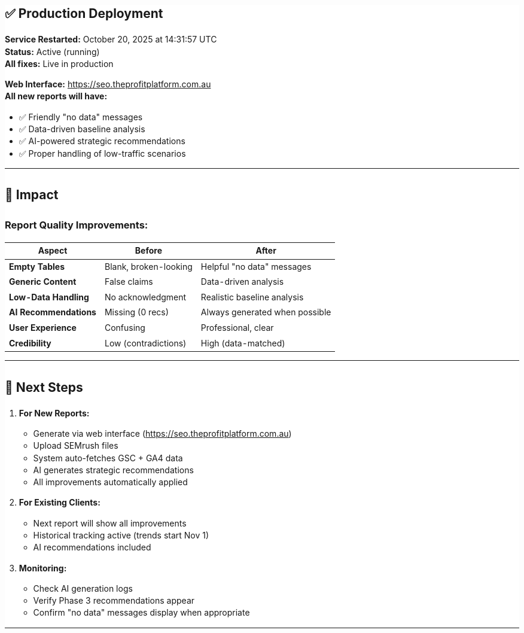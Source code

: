 
## ✅ Production Deployment

**Service Restarted:** October 20, 2025 at 14:31:57 UTC  
**Status:** Active (running)  
**All fixes:** Live in production  

**Web Interface:** https://seo.theprofitplatform.com.au  
**All new reports will have:**
- ✅ Friendly "no data" messages
- ✅ Data-driven baseline analysis  
- ✅ AI-powered strategic recommendations
- ✅ Proper handling of low-traffic scenarios

---

## 🎯 Impact

### Report Quality Improvements:

| Aspect | Before | After |
|--------|--------|-------|
| **Empty Tables** | Blank, broken-looking | Helpful "no data" messages |
| **Generic Content** | False claims | Data-driven analysis |
| **Low-Data Handling** | No acknowledgment | Realistic baseline analysis |
| **AI Recommendations** | Missing (0 recs) | Always generated when possible |
| **User Experience** | Confusing | Professional, clear |
| **Credibility** | Low (contradictions) | High (data-matched) |

---

## 🚀 Next Steps

1. **For New Reports:**
   - Generate via web interface (https://seo.theprofitplatform.com.au)
   - Upload SEMrush files
   - System auto-fetches GSC + GA4 data
   - AI generates strategic recommendations
   - All improvements automatically applied

2. **For Existing Clients:**
   - Next report will show all improvements
   - Historical tracking active (trends start Nov 1)
   - AI recommendations included

3. **Monitoring:**
   - Check AI generation logs
   - Verify Phase 3 recommendations appear
   - Confirm "no data" messages display when appropriate

---